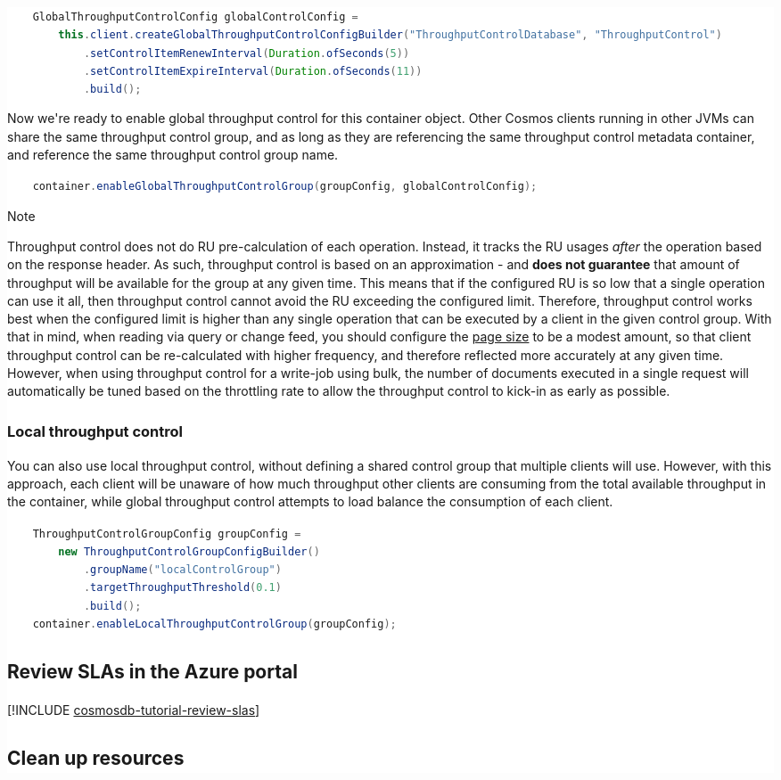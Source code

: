 ```java
    GlobalThroughputControlConfig globalControlConfig =
        this.client.createGlobalThroughputControlConfigBuilder("ThroughputControlDatabase", "ThroughputControl")
            .setControlItemRenewInterval(Duration.ofSeconds(5))
            .setControlItemExpireInterval(Duration.ofSeconds(11))
            .build();
```

Now we're ready to enable global throughput control for this container object. Other Cosmos clients running in other JVMs can share the same throughput control group, and as long as they are referencing the same throughput control metadata container, and reference the same throughput control group name. 

```java
    container.enableGlobalThroughputControlGroup(groupConfig, globalControlConfig);
```

> [!NOTE]
> Throughput control does not do RU pre-calculation of each operation. Instead, it tracks the RU usages *after* the operation based on the response header. As such, throughput control is based on an approximation - and **does not guarantee** that amount of throughput will be available for the group at any given time. This means that if the configured RU is so low that a single operation can use it all, then throughput control cannot avoid the RU exceeding the configured limit. Therefore, throughput control works best when the configured limit is higher than any single operation that can be executed by a client in the given control group. With that in mind, when reading via query or change feed, you should configure the [page size](https://github.com/Azure-Samples/azure-cosmos-java-sql-api-samples/blob/a9460846d144fb87ae4e3d2168f63a9f2201c5ed/src/main/java/com/azure/cosmos/examples/queries/async/QueriesQuickstartAsync.java#L255) to be a modest amount, so that client throughput control can be re-calculated with higher frequency, and therefore reflected more accurately at any given time. However, when using throughput control for a write-job using bulk, the number of documents executed in a single request will automatically be tuned based on the throttling rate to allow the throughput control to kick-in as early as possible.

### Local throughput control

You can also use local throughput control, without defining a shared control group that multiple clients will use. However, with this approach, each client will be unaware of how much throughput other clients are consuming from the total available throughput in the container, while global throughput control attempts to load balance the consumption of each client.   

```java
    ThroughputControlGroupConfig groupConfig =
        new ThroughputControlGroupConfigBuilder()
            .groupName("localControlGroup")
            .targetThroughputThreshold(0.1)
            .build();
    container.enableLocalThroughputControlGroup(groupConfig);
```

## Review SLAs in the Azure portal

[!INCLUDE [cosmosdb-tutorial-review-slas](../includes/cosmos-db-tutorial-review-slas.md)]

## Clean up resources
